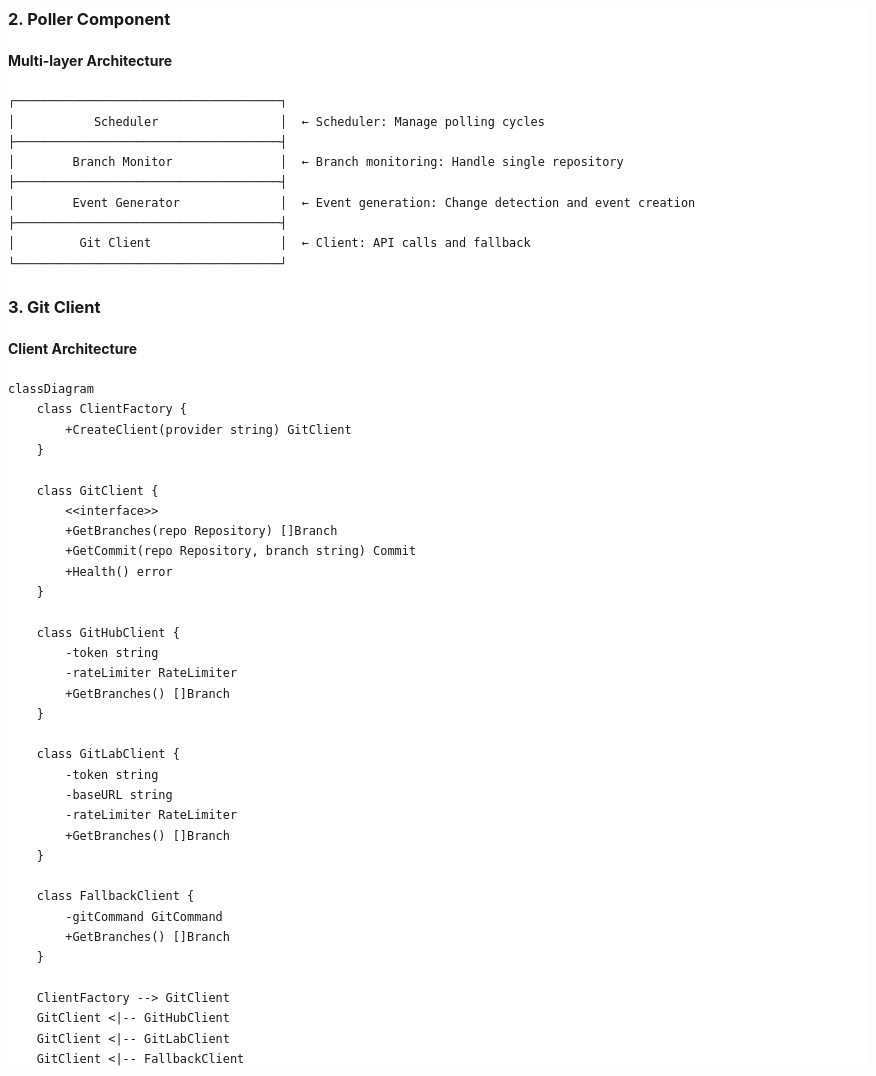 ### 2. Poller Component

#### Multi-layer Architecture

```
┌─────────────────────────────────────┐
│           Scheduler                 │  ← Scheduler: Manage polling cycles
├─────────────────────────────────────┤
│        Branch Monitor               │  ← Branch monitoring: Handle single repository
├─────────────────────────────────────┤
│        Event Generator              │  ← Event generation: Change detection and event creation
├─────────────────────────────────────┤
│         Git Client                  │  ← Client: API calls and fallback
└─────────────────────────────────────┘
```

### 3. Git Client

#### Client Architecture

```mermaid
classDiagram
    class ClientFactory {
        +CreateClient(provider string) GitClient
    }
    
    class GitClient {
        <<interface>>
        +GetBranches(repo Repository) []Branch
        +GetCommit(repo Repository, branch string) Commit
        +Health() error
    }
    
    class GitHubClient {
        -token string
        -rateLimiter RateLimiter
        +GetBranches() []Branch
    }
    
    class GitLabClient {
        -token string
        -baseURL string
        -rateLimiter RateLimiter
        +GetBranches() []Branch
    }
    
    class FallbackClient {
        -gitCommand GitCommand
        +GetBranches() []Branch
    }
    
    ClientFactory --> GitClient
    GitClient <|-- GitHubClient
    GitClient <|-- GitLabClient
    GitClient <|-- FallbackClient
```
